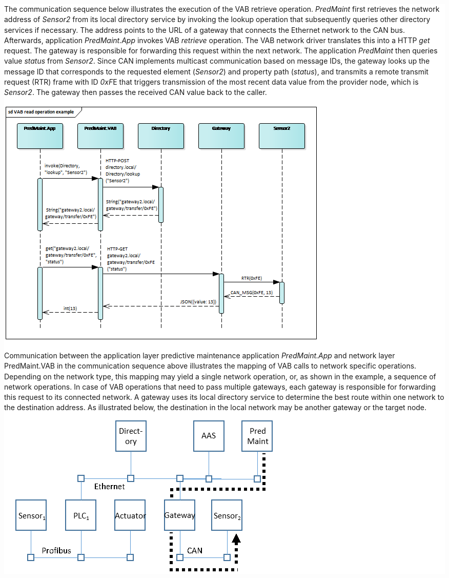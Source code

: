 The communication sequence below illustrates the execution of the VAB retrieve operation. *PredMaint* first retrieves the network address of *Sensor2* from its local directory service by invoking the lookup operation that subsequently queries other directory services if necessary. The address points to the URL of a gateway that connects the Ethernet network to the CAN bus. Afterwards, application *PredMaint.App* invokes VAB *retrieve* operation. The VAB network driver translates this into a HTTP *get* request. The gateway is responsible for forwarding this request within the next network. The application *PredMaint* then queries value *status* from *Sensor2*. Since CAN implements multicast communication based on message IDs, the gateway looks up the message ID that corresponds to the requested element (*Sensor2*) and property path (*status*), and transmits a remote transmit request (RTR) frame with ID *0xF*E that triggers transmission of the most recent data value from the provider node, which is *Sensor2*. The gateway then passes the received CAN value back to the caller.


![Basyx.VABCommSeqEx1.png](./images/Basyx.VABCommSeqEx1.png)


Communication between the application layer predictive maintenance application *PredMaint.App* and network layer PredMaint.VAB in the communication sequence above illustrates the mapping of VAB calls to network specific operations. Depending on the network type, this mapping may yield a single network operation, or, as shown in the example, a sequence of network operations. In case of VAB operations that need to pass multiple gateways, each gateway is responsible for forwarding this request to its connected network. A gateway uses its local directory service to determine the best route within one network to the destination address. As illustrated below, the destination in the local network may be another gateway or the target node.


![Basyx.VABCommTopo2.png](./images/Basyx.VABCommTopo1.png)

